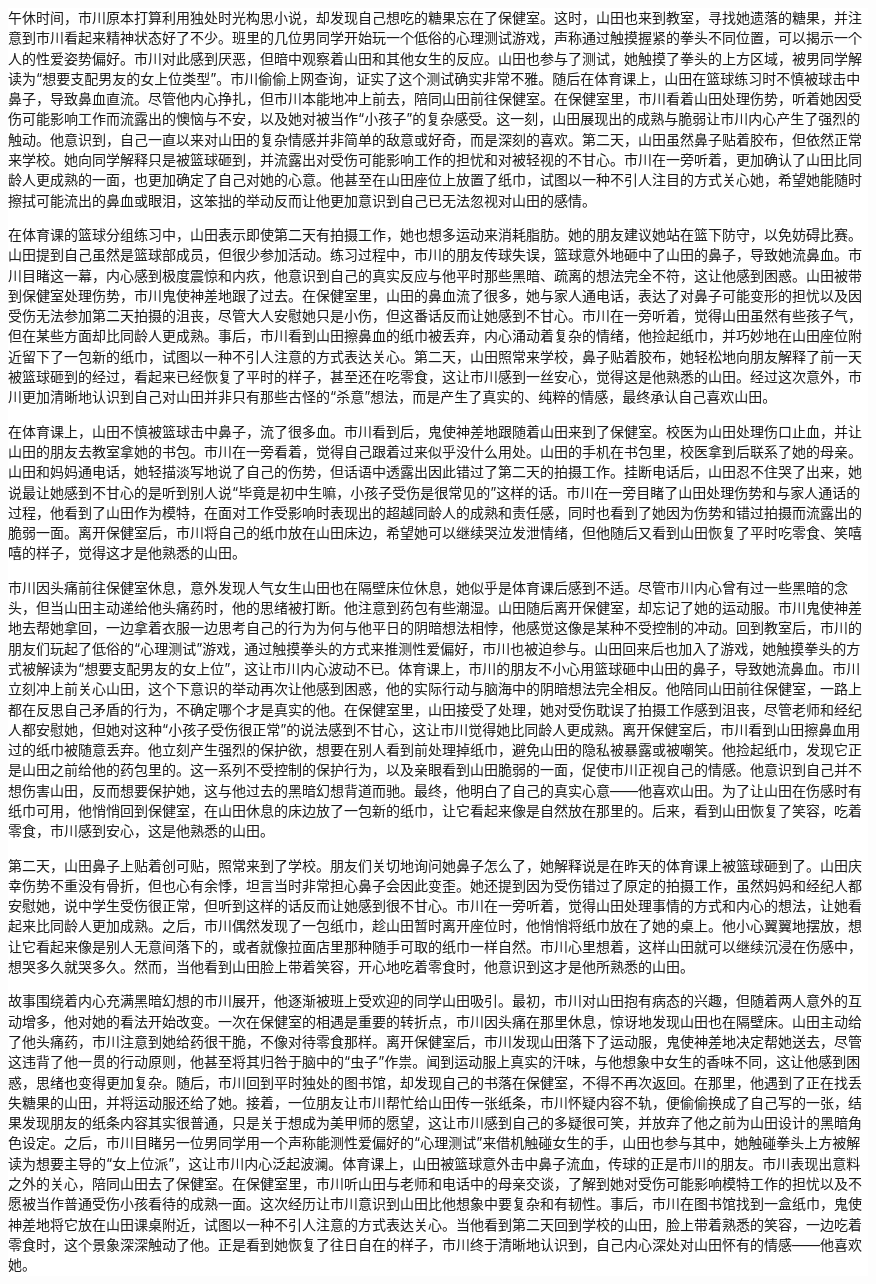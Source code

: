 午休时间，市川原本打算利用独处时光构思小说，却发现自己想吃的糖果忘在了保健室。这时，山田也来到教室，寻找她遗落的糖果，并注意到市川看起来精神状态好了不少。班里的几位男同学开始玩一个低俗的心理测试游戏，声称通过触摸握紧的拳头不同位置，可以揭示一个人的性爱姿势偏好。市川对此感到厌恶，但暗中观察着山田和其他女生的反应。山田也参与了测试，她触摸了拳头的上方区域，被男同学解读为“想要支配男友的女上位类型”。市川偷偷上网查询，证实了这个测试确实非常不雅。随后在体育课上，山田在篮球练习时不慎被球击中鼻子，导致鼻血直流。尽管他内心挣扎，但市川本能地冲上前去，陪同山田前往保健室。在保健室里，市川看着山田处理伤势，听着她因受伤可能影响工作而流露出的懊恼与不安，以及她对被当作“小孩子”的复杂感受。这一刻，山田展现出的成熟与脆弱让市川内心产生了强烈的触动。他意识到，自己一直以来对山田的复杂情感并非简单的敌意或好奇，而是深刻的喜欢。第二天，山田虽然鼻子贴着胶布，但依然正常来学校。她向同学解释只是被篮球砸到，并流露出对受伤可能影响工作的担忧和对被轻视的不甘心。市川在一旁听着，更加确认了山田比同龄人更成熟的一面，也更加确定了自己对她的心意。他甚至在山田座位上放置了纸巾，试图以一种不引人注目的方式关心她，希望她能随时擦拭可能流出的鼻血或眼泪，这笨拙的举动反而让他更加意识到自己已无法忽视对山田的感情。

在体育课的篮球分组练习中，山田表示即使第二天有拍摄工作，她也想多运动来消耗脂肪。她的朋友建议她站在篮下防守，以免妨碍比赛。山田提到自己虽然是篮球部成员，但很少参加活动。练习过程中，市川的朋友传球失误，篮球意外地砸中了山田的鼻子，导致她流鼻血。市川目睹这一幕，内心感到极度震惊和内疚，他意识到自己的真实反应与他平时那些黑暗、疏离的想法完全不符，这让他感到困惑。山田被带到保健室处理伤势，市川鬼使神差地跟了过去。在保健室里，山田的鼻血流了很多，她与家人通电话，表达了对鼻子可能变形的担忧以及因受伤无法参加第二天拍摄的沮丧，尽管大人安慰她只是小伤，但这番话反而让她感到不甘心。市川在一旁听着，觉得山田虽然有些孩子气，但在某些方面却比同龄人更成熟。事后，市川看到山田擦鼻血的纸巾被丢弃，内心涌动着复杂的情绪，他捡起纸巾，并巧妙地在山田座位附近留下了一包新的纸巾，试图以一种不引人注意的方式表达关心。第二天，山田照常来学校，鼻子贴着胶布，她轻松地向朋友解释了前一天被篮球砸到的经过，看起来已经恢复了平时的样子，甚至还在吃零食，这让市川感到一丝安心，觉得这是他熟悉的山田。经过这次意外，市川更加清晰地认识到自己对山田并非只有那些古怪的“杀意”想法，而是产生了真实的、纯粹的情感，最终承认自己喜欢山田。

在体育课上，山田不慎被篮球击中鼻子，流了很多血。市川看到后，鬼使神差地跟随着山田来到了保健室。校医为山田处理伤口止血，并让山田的朋友去教室拿她的书包。市川在一旁看着，觉得自己跟着过来似乎没什么用处。山田的手机在书包里，校医拿到后联系了她的母亲。山田和妈妈通电话，她轻描淡写地说了自己的伤势，但话语中透露出因此错过了第二天的拍摄工作。挂断电话后，山田忍不住哭了出来，她说最让她感到不甘心的是听到别人说“毕竟是初中生嘛，小孩子受伤是很常见的”这样的话。市川在一旁目睹了山田处理伤势和与家人通话的过程，他看到了山田作为模特，在面对工作受影响时表现出的超越同龄人的成熟和责任感，同时也看到了她因为伤势和错过拍摄而流露出的脆弱一面。离开保健室后，市川将自己的纸巾放在山田床边，希望她可以继续哭泣发泄情绪，但他随后又看到山田恢复了平时吃零食、笑嘻嘻的样子，觉得这才是他熟悉的山田。

市川因头痛前往保健室休息，意外发现人气女生山田也在隔壁床位休息，她似乎是体育课后感到不适。尽管市川内心曾有过一些黑暗的念头，但当山田主动递给他头痛药时，他的思绪被打断。他注意到药包有些潮湿。山田随后离开保健室，却忘记了她的运动服。市川鬼使神差地去帮她拿回，一边拿着衣服一边思考自己的行为为何与他平日的阴暗想法相悖，他感觉这像是某种不受控制的冲动。回到教室后，市川的朋友们玩起了低俗的“心理测试”游戏，通过触摸拳头的方式来推测性爱偏好，市川也被迫参与。山田回来后也加入了游戏，她触摸拳头的方式被解读为“想要支配男友的女上位”，这让市川内心波动不已。体育课上，市川的朋友不小心用篮球砸中山田的鼻子，导致她流鼻血。市川立刻冲上前关心山田，这个下意识的举动再次让他感到困惑，他的实际行动与脑海中的阴暗想法完全相反。他陪同山田前往保健室，一路上都在反思自己矛盾的行为，不确定哪个才是真实的他。在保健室里，山田接受了处理，她对受伤耽误了拍摄工作感到沮丧，尽管老师和经纪人都安慰她，但她对这种“小孩子受伤很正常”的说法感到不甘心，这让市川觉得她比同龄人更成熟。离开保健室后，市川看到山田擦鼻血用过的纸巾被随意丢弃。他立刻产生强烈的保护欲，想要在别人看到前处理掉纸巾，避免山田的隐私被暴露或被嘲笑。他捡起纸巾，发现它正是山田之前给他的药包里的。这一系列不受控制的保护行为，以及亲眼看到山田脆弱的一面，促使市川正视自己的情感。他意识到自己并不想伤害山田，反而想要保护她，这与他过去的黑暗幻想背道而驰。最终，他明白了自己的真实心意——他喜欢山田。为了让山田在伤感时有纸巾可用，他悄悄回到保健室，在山田休息的床边放了一包新的纸巾，让它看起来像是自然放在那里的。后来，看到山田恢复了笑容，吃着零食，市川感到安心，这是他熟悉的山田。

第二天，山田鼻子上贴着创可贴，照常来到了学校。朋友们关切地询问她鼻子怎么了，她解释说是在昨天的体育课上被篮球砸到了。山田庆幸伤势不重没有骨折，但也心有余悸，坦言当时非常担心鼻子会因此变歪。她还提到因为受伤错过了原定的拍摄工作，虽然妈妈和经纪人都安慰她，说中学生受伤很正常，但听到这样的话反而让她感到很不甘心。市川在一旁听着，觉得山田处理事情的方式和内心的想法，让她看起来比同龄人更加成熟。之后，市川偶然发现了一包纸巾，趁山田暂时离开座位时，他悄悄将纸巾放在了她的桌上。他小心翼翼地摆放，想让它看起来像是别人无意间落下的，或者就像拉面店里那种随手可取的纸巾一样自然。市川心里想着，这样山田就可以继续沉浸在伤感中，想哭多久就哭多久。然而，当他看到山田脸上带着笑容，开心地吃着零食时，他意识到这才是他所熟悉的山田。

故事围绕着内心充满黑暗幻想的市川展开，他逐渐被班上受欢迎的同学山田吸引。最初，市川对山田抱有病态的兴趣，但随着两人意外的互动增多，他对她的看法开始改变。一次在保健室的相遇是重要的转折点，市川因头痛在那里休息，惊讶地发现山田也在隔壁床。山田主动给了他头痛药，市川注意到她给药很干脆，不像对待零食那样。离开保健室后，市川发现山田落下了运动服，鬼使神差地决定帮她送去，尽管这违背了他一贯的行动原则，他甚至将其归咎于脑中的“虫子”作祟。闻到运动服上真实的汗味，与他想象中女生的香味不同，这让他感到困惑，思绪也变得更加复杂。随后，市川回到平时独处的图书馆，却发现自己的书落在保健室，不得不再次返回。在那里，他遇到了正在找丢失糖果的山田，并将运动服还给了她。接着，一位朋友让市川帮忙给山田传一张纸条，市川怀疑内容不轨，便偷偷换成了自己写的一张，结果发现朋友的纸条内容其实很普通，只是关于想成为美甲师的愿望，这让市川感到自己的多疑很可笑，并放弃了他之前为山田设计的黑暗角色设定。之后，市川目睹另一位男同学用一个声称能测性爱偏好的“心理测试”来借机触碰女生的手，山田也参与其中，她触碰拳头上方被解读为想要主导的“女上位派”，这让市川内心泛起波澜。体育课上，山田被篮球意外击中鼻子流血，传球的正是市川的朋友。市川表现出意料之外的关心，陪同山田去了保健室。在保健室里，市川听山田与老师和电话中的母亲交谈，了解到她对受伤可能影响模特工作的担忧以及不愿被当作普通受伤小孩看待的成熟一面。这次经历让市川意识到山田比他想象中要复杂和有韧性。事后，市川在图书馆找到一盒纸巾，鬼使神差地将它放在山田课桌附近，试图以一种不引人注意的方式表达关心。当他看到第二天回到学校的山田，脸上带着熟悉的笑容，一边吃着零食时，这个景象深深触动了他。正是看到她恢复了往日自在的样子，市川终于清晰地认识到，自己内心深处对山田怀有的情感——他喜欢她。
